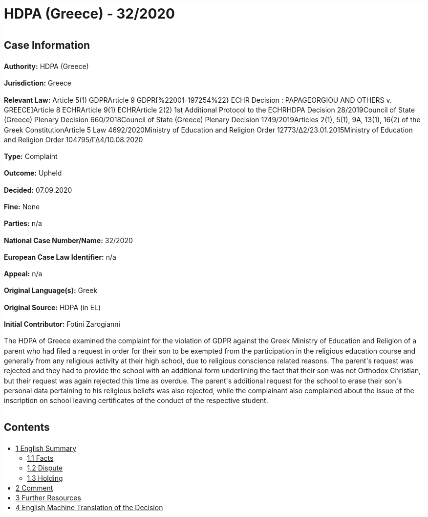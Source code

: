 # HDPA (Greece) - 32/2020

## Case Information

**Authority:** HDPA (Greece)

**Jurisdiction:** Greece

**Relevant Law:** Article 5(1) GDPRArticle 9 GDPR[%22001-197254%22} ECHR Decision : PAPAGEORGIOU AND OTHERS v. GREECE]Article 8 ECHRArticle 9(1) ECHRArticle 2(2) 1st Additional Protocol to the ECHRHDPA Decision 28/2019Council of State (Greece) Plenary Decision 660/2018Council of State (Greece) Plenary Decision 1749/2019Articles 2(1), 5(1), 9A, 13(1), 16(2) of the Greek ConstitutionArticle 5 Law 4692/2020Ministry of Education and Religion Order 12773/Δ2/23.01.2015Ministry of Education and Religion Order 104795/ΓΔ4/10.08.2020

**Type:** Complaint

**Outcome:** Upheld

**Decided:** 07.09.2020

**Fine:** None

**Parties:** n/a

**National Case Number/Name:** 32/2020

**European Case Law Identifier:** n/a

**Appeal:** n/a

**Original Language(s):** Greek

**Original Source:** HDPA (in EL)

**Initial Contributor:** Fotini Zarogianni

The HDPA of Greece examined the complaint for the violation of GDPR against the Greek Ministry of Education and Religion of a parent who had filed a request in order for their son to be exempted from the participation in the religious education course and generally from any religious activity at their high school, due to religious conscience related reasons. The parent's request was rejected and they had to provide the school with an additional form underlining the fact that their son was not Orthodox Christian, but their request was again rejected this time as overdue. Τhe parent's additional request for the school to erase their son's personal data pertaining to his religious beliefs was also rejected, while the complainant also complained about the issue of the inscription on school leaving certificates of the conduct of the respective student.

## Contents

*   [1 English Summary](#English_Summary)
    *   [1.1 Facts](#Facts)
    *   [1.2 Dispute](#Dispute)
    *   [1.3 Holding](#Holding)
*   [2 Comment](#Comment)
*   [3 Further Resources](#Further_Resources)
*   [4 English Machine Translation of the Decision](#English_Machine_Translation_of_the_Decision)
